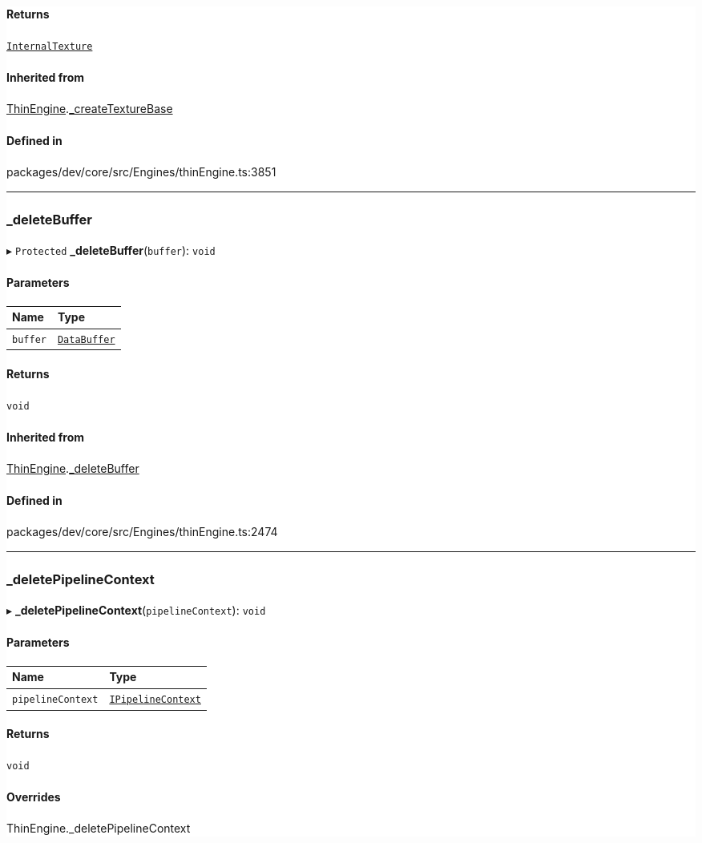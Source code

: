 #### Returns

[`InternalTexture`](InternalTexture.md)

#### Inherited from

[ThinEngine](ThinEngine.md).[_createTextureBase](ThinEngine.md#_createtexturebase)

#### Defined in

packages/dev/core/src/Engines/thinEngine.ts:3851

___

### \_deleteBuffer

▸ `Protected` **_deleteBuffer**(`buffer`): `void`

#### Parameters

| Name | Type |
| :------ | :------ |
| `buffer` | [`DataBuffer`](DataBuffer.md) |

#### Returns

`void`

#### Inherited from

[ThinEngine](ThinEngine.md).[_deleteBuffer](ThinEngine.md#_deletebuffer)

#### Defined in

packages/dev/core/src/Engines/thinEngine.ts:2474

___

### \_deletePipelineContext

▸ **_deletePipelineContext**(`pipelineContext`): `void`

#### Parameters

| Name | Type |
| :------ | :------ |
| `pipelineContext` | [`IPipelineContext`](../interfaces/IPipelineContext.md) |

#### Returns

`void`

#### Overrides

ThinEngine.\_deletePipelineContext
